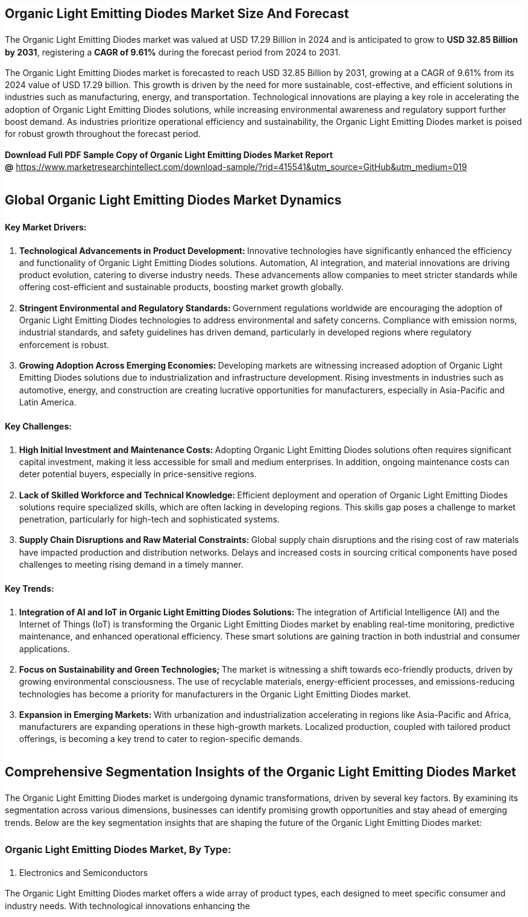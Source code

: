 <h2>Organic Light Emitting Diodes Market Size And Forecast</h2><p>The Organic Light Emitting Diodes market was valued at USD 17.29 Billion in 2024 and is anticipated to grow to <strong>USD 32.85 Billion by 2031</strong>, registering a <strong>CAGR of 9.61%</strong> during the forecast period from 2024 to 2031.</p><p>The Organic Light Emitting Diodes market is forecasted to reach USD 32.85 Billion by 2031, growing at a CAGR of 9.61% from its 2024 value of USD 17.29 billion. This growth is driven by the need for more sustainable, cost-effective, and efficient solutions in industries such as manufacturing, energy, and transportation. Technological innovations are playing a key role in accelerating the adoption of Organic Light Emitting Diodes solutions, while increasing environmental awareness and regulatory support further boost demand. As industries prioritize operational efficiency and sustainability, the Organic Light Emitting Diodes market is poised for robust growth throughout the forecast period.</p><p><strong>Download Full PDF Sample Copy of Organic Light Emitting Diodes Market Report @</strong>&nbsp;<a href="https://www.marketresearchintellect.com/download-sample/?rid=415541&amp;utm_source=GitHub&amp;utm_medium=019">https://www.marketresearchintellect.com/download-sample/?rid=415541&amp;utm_source=GitHub&amp;utm_medium=019</a></p><h2>Global Organic Light Emitting Diodes Market Dynamics</h2><h4><strong>Key Market Drivers:</strong></h4><ol><li><p><strong>Technological Advancements in Product Development:&nbsp;</strong>Innovative technologies have significantly enhanced the efficiency and functionality of Organic Light Emitting Diodes solutions. Automation, AI integration, and material innovations are driving product evolution, catering to diverse industry needs. These advancements allow companies to meet stricter standards while offering cost-efficient and sustainable products, boosting market growth globally.</p></li><li><p><strong>Stringent Environmental and Regulatory Standards:&nbsp;</strong>Government regulations worldwide are encouraging the adoption of Organic Light Emitting Diodes technologies to address environmental and safety concerns. Compliance with emission norms, industrial standards, and safety guidelines has driven demand, particularly in developed regions where regulatory enforcement is robust.</p></li><li><p><strong>Growing Adoption Across Emerging Economies:&nbsp;</strong>Developing markets are witnessing increased adoption of Organic Light Emitting Diodes solutions due to industrialization and infrastructure development. Rising investments in industries such as automotive, energy, and construction are creating lucrative opportunities for manufacturers, especially in Asia-Pacific and Latin America.</p></li></ol><h4><strong>Key Challenges:</strong></h4><ol><li><p><strong>High Initial Investment and Maintenance Costs:&nbsp;</strong>Adopting Organic Light Emitting Diodes solutions often requires significant capital investment, making it less accessible for small and medium enterprises. In addition, ongoing maintenance costs can deter potential buyers, especially in price-sensitive regions.</p></li><li><p><strong>Lack of Skilled Workforce and Technical Knowledge:&nbsp;</strong>Efficient deployment and operation of Organic Light Emitting Diodes solutions require specialized skills, which are often lacking in developing regions. This skills gap poses a challenge to market penetration, particularly for high-tech and sophisticated systems.</p></li><li><p><strong>Supply Chain Disruptions and Raw Material Constraints:&nbsp;</strong>Global supply chain disruptions and the rising cost of raw materials have impacted production and distribution networks. Delays and increased costs in sourcing critical components have posed challenges to meeting rising demand in a timely manner.</p></li></ol><h4><strong>Key Trends:</strong></h4><ol><li><p><strong>Integration of AI and IoT in Organic Light Emitting Diodes Solutions:&nbsp;</strong>The integration of Artificial Intelligence (AI) and the Internet of Things (IoT) is transforming the Organic Light Emitting Diodes market by enabling real-time monitoring, predictive maintenance, and enhanced operational efficiency. These smart solutions are gaining traction in both industrial and consumer applications.</p></li><li><p><strong>Focus on Sustainability and Green Technologies;&nbsp;</strong>The market is witnessing a shift towards eco-friendly products, driven by growing environmental consciousness. The use of recyclable materials, energy-efficient processes, and emissions-reducing technologies has become a priority for manufacturers in the Organic Light Emitting Diodes market.</p></li><li><p><strong>Expansion in Emerging Markets:&nbsp;</strong>With urbanization and industrialization accelerating in regions like Asia-Pacific and Africa, manufacturers are expanding operations in these high-growth markets. Localized production, coupled with tailored product offerings, is becoming a key trend to cater to region-specific demands.</p></li></ol><div class="article-main__content" data-test-id="publishing-text-block"><h2>Comprehensive Segmentation Insights of the Organic Light Emitting Diodes Market</h2><p>The Organic Light Emitting Diodes market is undergoing dynamic transformations, driven by several key factors. By examining its segmentation across various dimensions, businesses can identify promising growth opportunities and stay ahead of emerging trends. Below are the key segmentation insights that are shaping the future of the Organic Light Emitting Diodes market:</p><h3><strong>Organic Light Emitting Diodes Market, By Type:<br /></strong></h3><ol><li>Electronics and Semiconductors</li></ol><p>The Organic Light Emitting Diodes market offers a wide array of product types, each designed to meet specific consumer and industry needs. With technological innovations enhancing the